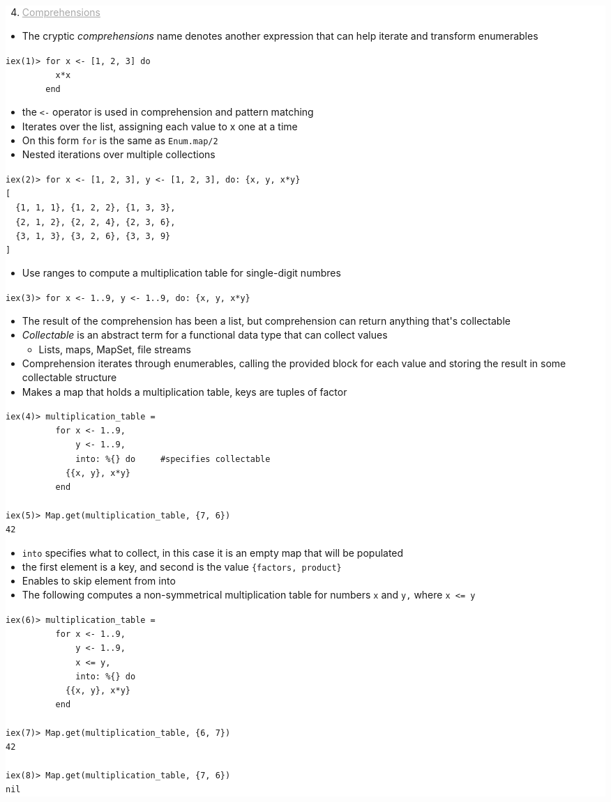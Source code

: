 
4. <font style="color:#A8A8A8; text-decoration: underline;">Comprehensions</font>
- The cryptic _comprehensions_ name denotes another expression that can help iterate and transform enumerables

```Shell
iex(1)> for x <- [1, 2, 3] do
          x*x
        end
```

- the `<-` operator is used in comprehension and pattern matching
- Iterates over the list, assigning each value to x one at a time
- On this form `for` is the same as `Enum.map/2`
- Nested iterations over multiple collections

```Shell
iex(2)> for x <- [1, 2, 3], y <- [1, 2, 3], do: {x, y, x*y}
[
  {1, 1, 1}, {1, 2, 2}, {1, 3, 3},
  {2, 1, 2}, {2, 2, 4}, {2, 3, 6},
  {3, 1, 3}, {3, 2, 6}, {3, 3, 9}
]
```

- Use ranges to compute a multiplication table for single-digit numbres

`iex(3)> for x <- 1..9, y <- 1..9, do: {x, y, x*y}`

- The result of the comprehension has been a list, but comprehension can return anything that's collectable
- _Collectable_ is an abstract term for a functional data type that can collect values
	- Lists, maps, MapSet, file streams
- Comprehension iterates through enumerables, calling the provided block for each value and storing the result in some collectable structure
- Makes a map that holds a multiplication table, keys are tuples of factor

```Shell
iex(4)> multiplication_table =
          for x <- 1..9,
              y <- 1..9,
              into: %{} do     #specifies collectable
            {{x, y}, x*y}
          end
 
iex(5)> Map.get(multiplication_table, {7, 6})
42
```

- `into` specifies what to collect, in this case it is an empty map that will be populated
- the first element is a key, and second is the value `{factors, product}`
- Enables to skip element from into
- The following computes a non-symmetrical multiplication table for numbers `x` and `y,` where `x <= y`

```Shell
iex(6)> multiplication_table =
          for x <- 1..9,
              y <- 1..9,
              x <= y,        
              into: %{} do
            {{x, y}, x*y}
          end
 
iex(7)> Map.get(multiplication_table, {6, 7})
42
 
iex(8)> Map.get(multiplication_table, {7, 6})
nil
```